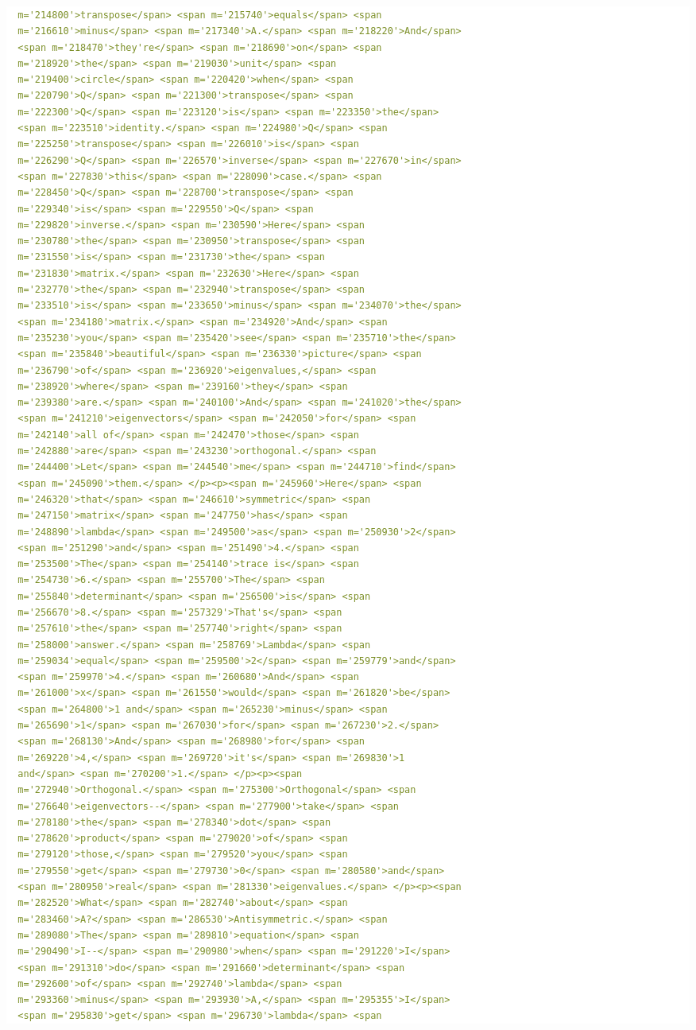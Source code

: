```yaml
  m='214800'>transpose</span> <span m='215740'>equals</span> <span
  m='216610'>minus</span> <span m='217340'>A.</span> <span m='218220'>And</span>
  <span m='218470'>they're</span> <span m='218690'>on</span> <span
  m='218920'>the</span> <span m='219030'>unit</span> <span
  m='219400'>circle</span> <span m='220420'>when</span> <span
  m='220790'>Q</span> <span m='221300'>transpose</span> <span
  m='222300'>Q</span> <span m='223120'>is</span> <span m='223350'>the</span>
  <span m='223510'>identity.</span> <span m='224980'>Q</span> <span
  m='225250'>transpose</span> <span m='226010'>is</span> <span
  m='226290'>Q</span> <span m='226570'>inverse</span> <span m='227670'>in</span>
  <span m='227830'>this</span> <span m='228090'>case.</span> <span
  m='228450'>Q</span> <span m='228700'>transpose</span> <span
  m='229340'>is</span> <span m='229550'>Q</span> <span
  m='229820'>inverse.</span> <span m='230590'>Here</span> <span
  m='230780'>the</span> <span m='230950'>transpose</span> <span
  m='231550'>is</span> <span m='231730'>the</span> <span
  m='231830'>matrix.</span> <span m='232630'>Here</span> <span
  m='232770'>the</span> <span m='232940'>transpose</span> <span
  m='233510'>is</span> <span m='233650'>minus</span> <span m='234070'>the</span>
  <span m='234180'>matrix.</span> <span m='234920'>And</span> <span
  m='235230'>you</span> <span m='235420'>see</span> <span m='235710'>the</span>
  <span m='235840'>beautiful</span> <span m='236330'>picture</span> <span
  m='236790'>of</span> <span m='236920'>eigenvalues,</span> <span
  m='238920'>where</span> <span m='239160'>they</span> <span
  m='239380'>are.</span> <span m='240100'>And</span> <span m='241020'>the</span>
  <span m='241210'>eigenvectors</span> <span m='242050'>for</span> <span
  m='242140'>all of</span> <span m='242470'>those</span> <span
  m='242880'>are</span> <span m='243230'>orthogonal.</span> <span
  m='244400'>Let</span> <span m='244540'>me</span> <span m='244710'>find</span>
  <span m='245090'>them.</span> </p><p><span m='245960'>Here</span> <span
  m='246320'>that</span> <span m='246610'>symmetric</span> <span
  m='247150'>matrix</span> <span m='247750'>has</span> <span
  m='248890'>lambda</span> <span m='249500'>as</span> <span m='250930'>2</span>
  <span m='251290'>and</span> <span m='251490'>4.</span> <span
  m='253500'>The</span> <span m='254140'>trace is</span> <span
  m='254730'>6.</span> <span m='255700'>The</span> <span
  m='255840'>determinant</span> <span m='256500'>is</span> <span
  m='256670'>8.</span> <span m='257329'>That's</span> <span
  m='257610'>the</span> <span m='257740'>right</span> <span
  m='258000'>answer.</span> <span m='258769'>Lambda</span> <span
  m='259034'>equal</span> <span m='259500'>2</span> <span m='259779'>and</span>
  <span m='259970'>4.</span> <span m='260680'>And</span> <span
  m='261000'>x</span> <span m='261550'>would</span> <span m='261820'>be</span>
  <span m='264800'>1 and</span> <span m='265230'>minus</span> <span
  m='265690'>1</span> <span m='267030'>for</span> <span m='267230'>2.</span>
  <span m='268130'>And</span> <span m='268980'>for</span> <span
  m='269220'>4,</span> <span m='269720'>it's</span> <span m='269830'>1
  and</span> <span m='270200'>1.</span> </p><p><span
  m='272940'>Orthogonal.</span> <span m='275300'>Orthogonal</span> <span
  m='276640'>eigenvectors--</span> <span m='277900'>take</span> <span
  m='278180'>the</span> <span m='278340'>dot</span> <span
  m='278620'>product</span> <span m='279020'>of</span> <span
  m='279120'>those,</span> <span m='279520'>you</span> <span
  m='279550'>get</span> <span m='279730'>0</span> <span m='280580'>and</span>
  <span m='280950'>real</span> <span m='281330'>eigenvalues.</span> </p><p><span
  m='282520'>What</span> <span m='282740'>about</span> <span
  m='283460'>A?</span> <span m='286530'>Antisymmetric.</span> <span
  m='289080'>The</span> <span m='289810'>equation</span> <span
  m='290490'>I--</span> <span m='290980'>when</span> <span m='291220'>I</span>
  <span m='291310'>do</span> <span m='291660'>determinant</span> <span
  m='292600'>of</span> <span m='292740'>lambda</span> <span
  m='293360'>minus</span> <span m='293930'>A,</span> <span m='295355'>I</span>
  <span m='295830'>get</span> <span m='296730'>lambda</span> <span
```